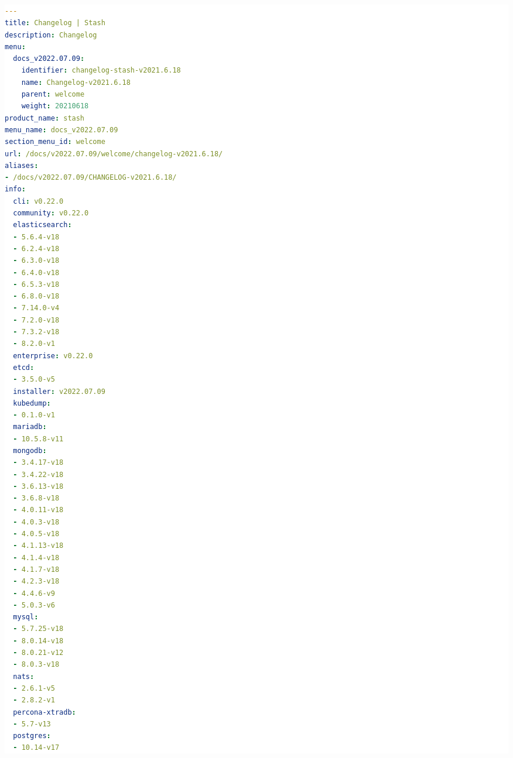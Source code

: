 ```yaml
---
title: Changelog | Stash
description: Changelog
menu:
  docs_v2022.07.09:
    identifier: changelog-stash-v2021.6.18
    name: Changelog-v2021.6.18
    parent: welcome
    weight: 20210618
product_name: stash
menu_name: docs_v2022.07.09
section_menu_id: welcome
url: /docs/v2022.07.09/welcome/changelog-v2021.6.18/
aliases:
- /docs/v2022.07.09/CHANGELOG-v2021.6.18/
info:
  cli: v0.22.0
  community: v0.22.0
  elasticsearch:
  - 5.6.4-v18
  - 6.2.4-v18
  - 6.3.0-v18
  - 6.4.0-v18
  - 6.5.3-v18
  - 6.8.0-v18
  - 7.14.0-v4
  - 7.2.0-v18
  - 7.3.2-v18
  - 8.2.0-v1
  enterprise: v0.22.0
  etcd:
  - 3.5.0-v5
  installer: v2022.07.09
  kubedump:
  - 0.1.0-v1
  mariadb:
  - 10.5.8-v11
  mongodb:
  - 3.4.17-v18
  - 3.4.22-v18
  - 3.6.13-v18
  - 3.6.8-v18
  - 4.0.11-v18
  - 4.0.3-v18
  - 4.0.5-v18
  - 4.1.13-v18
  - 4.1.4-v18
  - 4.1.7-v18
  - 4.2.3-v18
  - 4.4.6-v9
  - 5.0.3-v6
  mysql:
  - 5.7.25-v18
  - 8.0.14-v18
  - 8.0.21-v12
  - 8.0.3-v18
  nats:
  - 2.6.1-v5
  - 2.8.2-v1
  percona-xtradb:
  - 5.7-v13
  postgres:
  - 10.14-v17
```
